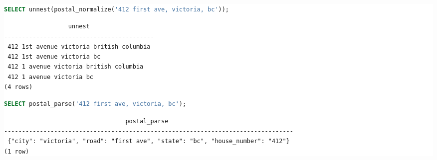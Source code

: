 ```sql
SELECT unnest(postal_normalize('412 first ave, victoria, bc'));
```

```output
                  unnest
------------------------------------------
 412 1st avenue victoria british columbia
 412 1st avenue victoria bc
 412 1 avenue victoria british columbia
 412 1 avenue victoria bc
(4 rows)
```

```sql
SELECT postal_parse('412 first ave, victoria, bc');
```

```output
                                  postal_parse
---------------------------------------------------------------------------------
 {"city": "victoria", "road": "first ave", "state": "bc", "house_number": "412"}
(1 row)
```

